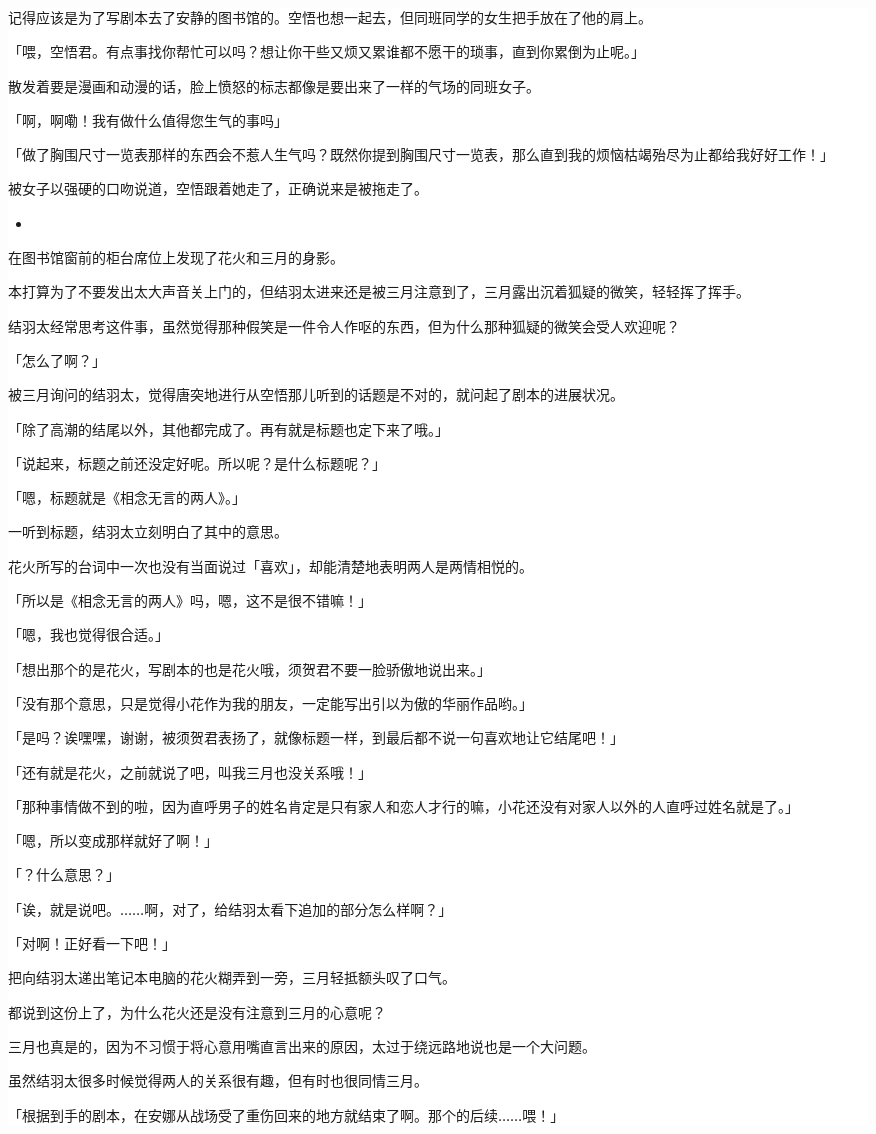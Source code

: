 记得应该是为了写剧本去了安静的图书馆的。空悟也想一起去，但同班同学的女生把手放在了他的肩上。

「喂，空悟君。有点事找你帮忙可以吗？想让你干些又烦又累谁都不愿干的琐事，直到你累倒为止呢。」

散发着要是漫画和动漫的话，脸上愤怒的标志都像是要出来了一样的气场的同班女子。

「啊，啊嘞！我有做什么值得您生气的事吗」

「做了胸围尺寸一览表那样的东西会不惹人生气吗？既然你提到胸围尺寸一览表，那么直到我的烦恼枯竭殆尽为止都给我好好工作！」

被女子以强硬的口吻说道，空悟跟着她走了，正确说来是被拖走了。

*

在图书馆窗前的柜台席位上发现了花火和三月的身影。

本打算为了不要发出太大声音关上门的，但结羽太进来还是被三月注意到了，三月露出沉着狐疑的微笑，轻轻挥了挥手。

结羽太经常思考这件事，虽然觉得那种假笑是一件令人作呕的东西，但为什么那种狐疑的微笑会受人欢迎呢？

「怎么了啊？」

被三月询问的结羽太，觉得唐突地进行从空悟那儿听到的话题是不对的，就问起了剧本的进展状况。

「除了高潮的结尾以外，其他都完成了。再有就是标题也定下来了哦。」

「说起来，标题之前还没定好呢。所以呢？是什么标题呢？」

「嗯，标题就是《相念无言的两人》。」

一听到标题，结羽太立刻明白了其中的意思。

花火所写的台词中一次也没有当面说过「喜欢」，却能清楚地表明两人是两情相悦的。

「所以是《相念无言的两人》吗，嗯，这不是很不错嘛！」

「嗯，我也觉得很合适。」

「想出那个的是花火，写剧本的也是花火哦，须贺君不要一脸骄傲地说出来。」

「没有那个意思，只是觉得小花作为我的朋友，一定能写出引以为傲的华丽作品哟。」

「是吗？诶嘿嘿，谢谢，被须贺君表扬了，就像标题一样，到最后都不说一句喜欢地让它结尾吧！」

「还有就是花火，之前就说了吧，叫我三月也没关系哦！」

「那种事情做不到的啦，因为直呼男子的姓名肯定是只有家人和恋人才行的嘛，小花还没有对家人以外的人直呼过姓名就是了。」

「嗯，所以变成那样就好了啊！」

「？什么意思？」

「诶，就是说吧。……啊，对了，给结羽太看下追加的部分怎么样啊？」

「对啊！正好看一下吧！」

把向结羽太递出笔记本电脑的花火糊弄到一旁，三月轻抵额头叹了口气。

都说到这份上了，为什么花火还是没有注意到三月的心意呢？

三月也真是的，因为不习惯于将心意用嘴直言出来的原因，太过于绕远路地说也是一个大问题。

虽然结羽太很多时候觉得两人的关系很有趣，但有时也很同情三月。

「根据到手的剧本，在安娜从战场受了重伤回来的地方就结束了啊。那个的后续……喂！」
